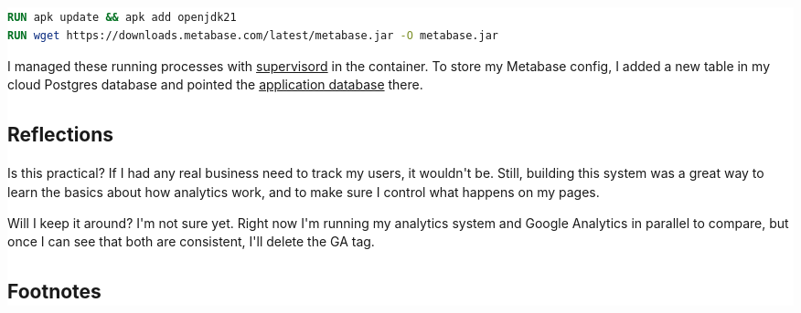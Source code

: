 ```dockerfile
RUN apk update && apk add openjdk21
RUN wget https://downloads.metabase.com/latest/metabase.jar -O metabase.jar
```

I managed these running processes with [supervisord](https://supervisord.org/) in the container. To store my Metabase config, I added a new table in my cloud Postgres database and pointed the [application database](https://www.metabase.com/docs/latest/installation-and-operation/configuring-application-database) there.

## Reflections

Is this practical? If I had any real business need to track my users, it wouldn't be. Still, building this system was a great way to learn the basics about how analytics work, and to make sure I control what happens on my pages. 

Will I keep it around? I'm not sure yet. Right now I'm running my analytics system and Google Analytics in parallel to compare, but once I can see that both are consistent, I'll delete the GA tag.

## Footnotes